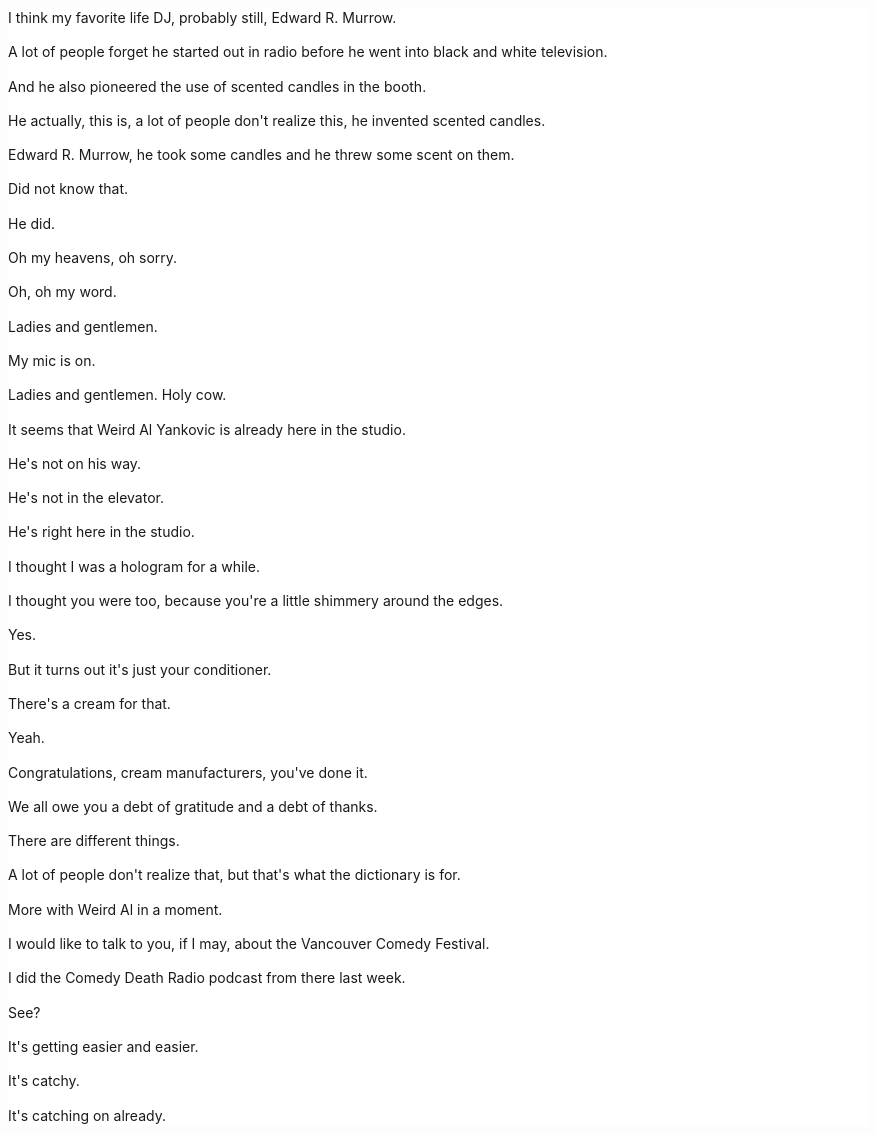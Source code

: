 I think my favorite life DJ, probably still, Edward R. Murrow.

A lot of people forget he started out in radio before he went into black and white television.

And he also pioneered the use of scented candles in the booth.

He actually, this is, a lot of people don't realize this, he invented scented candles.

Edward R. Murrow, he took some candles and he threw some scent on them.

Did not know that.

He did.

Oh my heavens, oh sorry.

Oh, oh my word.

Ladies and gentlemen.

My mic is on.

Ladies and gentlemen. Holy cow.

It seems that Weird Al Yankovic is already here in the studio.

He's not on his way.

He's not in the elevator.

He's right here in the studio.

I thought I was a hologram for a while.

I thought you were too, because you're a little shimmery around the edges.

Yes.

But it turns out it's just your conditioner.

There's a cream for that.

Yeah.

Congratulations, cream manufacturers, you've done it.

We all owe you a debt of gratitude and a debt of thanks.

There are different things.

A lot of people don't realize that, but that's what the dictionary is for.

More with Weird Al in a moment.

I would like to talk to you, if I may, about the Vancouver Comedy Festival.

I did the Comedy Death Radio podcast from there last week.

See?

It's getting easier and easier.

It's catchy.

It's catching on already.
